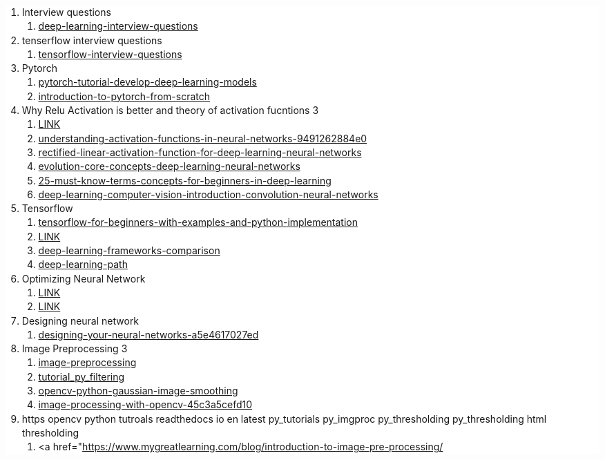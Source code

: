 1. Interview questions
    1. <a href="https://www.simplilearn.com/tutorials/deep-learning-tutorial/deep-learning-interview-questions
">deep-learning-interview-questions</a>
2. tenserflow interview questions
    1. <a href="https://www.javatpoint.com/tensorflow-interview-questions
">tensorflow-interview-questions</a>
3. Pytorch
    1. <a href="https://machinelearningmastery.com/pytorch-tutorial-develop-deep-learning-models/
">pytorch-tutorial-develop-deep-learning-models</a>
    2. <a href="https://www.analyticsvidhya.com/blog/2019/09/introduction-to-pytorch-from-scratch/
">introduction-to-pytorch-from-scratch</a>
4. Why Relu Activation is better and theory of activation fucntions 3
    1. <a href="https://medium.com/@danqing/a-practical-guide-to-relu-b83ca804f1f7 Best
">LINK</a>
    2. <a href="https://medium.com/the-theory-of-everything/understanding-activation-functions-in-neural-networks-9491262884e0
">understanding-activation-functions-in-neural-networks-9491262884e0</a>
    3. <a href="https://machinelearningmastery.com/rectified-linear-activation-function-for-deep-learning-neural-networks/
">rectified-linear-activation-function-for-deep-learning-neural-networks</a>
    4. <a href="https://www.analyticsvidhya.com/blog/2016/08/evolution-core-concepts-deep-learning-neural-networks/
">evolution-core-concepts-deep-learning-neural-networks</a>
    5. <a href="https://www.analyticsvidhya.com/blog/2017/05/25-must-know-terms-concepts-for-beginners-in-deep-learning/
">25-must-know-terms-concepts-for-beginners-in-deep-learning</a>
    6. <a href="https://www.analyticsvidhya.com/blog/2016/04/deep-learning-computer-vision-introduction-convolution-neural-networks/
">deep-learning-computer-vision-introduction-convolution-neural-networks</a>
5. Tensorflow
    1. <a href="https://www.analyticsvidhya.com/blog/2021/11/tensorflow-for-beginners-with-examples-and-python-implementation/
">tensorflow-for-beginners-with-examples-and-python-implementation</a>
    2. <a href="https://www.analyticsvidhya.com/blog/2016/10/an-introduction-to-implementing-neural-networks-using-tensorflow/?utm_source=blog&amp;utm_medium=comparison-deep-learning-framework
">LINK</a>
    3. <a href="https://www.analyticsvidhya.com/blog/2019/03/deep-learning-frameworks-comparison/
">deep-learning-frameworks-comparison</a>
    4. <a href="https://www.analyticsvidhya.com/blog/2016/08/deep-learning-path/
">deep-learning-path</a>
6. Optimizing Neural Network
    1. <a href="https://www.analyticsvidhya.com/blog/2016/10/tutorial-optimizing-neural-networks-using-keras-with-image-recognition-case-study/?utm_source=blog&amp;utm_medium=comparison-deep-learning-framework
">LINK</a>
    2. <a href="https://www.quora.com/Machine-Learning-What-are-some-tips-and-tricks-for-training-deep-neural-networks
">LINK</a>
7. Designing neural network
    1. <a href="https://towardsdatascience.com/designing-your-neural-networks-a5e4617027ed
">designing-your-neural-networks-a5e4617027ed</a>
8. Image Preprocessing 3
    1. <a href="https://theailearner.com/tag/image-preprocessing/
">image-preprocessing</a>
    2. <a href="https://docs.opencv.org/master/d4/d13/tutorial_py_filtering.html
">tutorial_py_filtering</a>
    3. <a href="https://www.tutorialkart.com/opencv/python/opencv-python-gaussian-image-smoothing/
">opencv-python-gaussian-image-smoothing</a>
    4. <a href="https://medium.com/@ariesiitr/image-processing-with-opencv-45c3a5cefd10
">image-processing-with-opencv-45c3a5cefd10</a>
9. https opencv python tutroals readthedocs io en latest py_tutorials py_imgproc py_thresholding py_thresholding html thresholding
    1. <a href="https://www.mygreatlearning.com/blog/introduction-to-image-pre-processing/